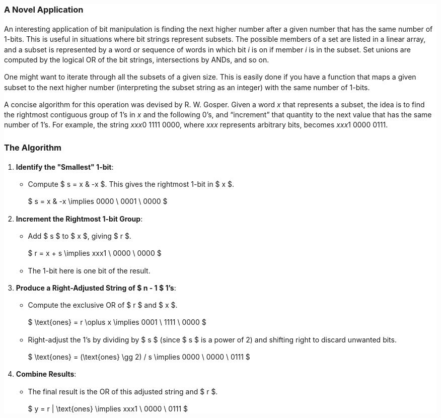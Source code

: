 ### A Novel Application

An interesting application of bit manipulation is finding the next higher number after a given number that has the same number of 1-bits. This is useful in situations where bit strings represent subsets. The possible members of a set are listed in a linear array, and a subset is represented by a word or sequence of words in which bit $i$ is on if member $i$ is in the subset. Set unions are computed by the logical OR of the bit strings, intersections by ANDs, and so on.

One might want to iterate through all the subsets of a given size. This is easily done if you have a function that maps a given subset to the next higher number (interpreting the subset string as an integer) with the same number of 1-bits.

A concise algorithm for this operation was devised by R. W. Gosper. Given a word $x$ that represents a subset, the idea is to find the rightmost contiguous group of 1’s in $x$ and the following 0’s, and “increment” that quantity to the next value that has the same number of 1’s. For example, the string $xxx0 \ 1111 \ 0000$, where $xxx$ represents arbitrary bits, becomes $xxx1 \ 0000 \ 0111$.

### The Algorithm

1. **Identify the "Smallest" 1-bit**:

   - Compute $ s = x \& -x $. This gives the rightmost 1-bit in $ x $.

     $
     s = x \& -x \implies 0000 \ 0001 \ 0000
     $

2. **Increment the Rightmost 1-bit Group**:

   - Add $ s $ to $ x $, giving $ r $.

     $
     r = x + s \implies xxx1 \ 0000 \ 0000
     $

   - The 1-bit here is one bit of the result.

3. **Produce a Right-Adjusted String of $ n - 1 $ 1’s**:

   - Compute the exclusive OR of $ r $ and $ x $.

     $
     \text{ones} = r \oplus x \implies 0001 \ 1111 \ 0000
     $

   - Right-adjust the 1’s by dividing by $ s $ (since $ s $ is a power of 2) and shifting right to discard unwanted bits.

     $
     \text{ones} = (\text{ones} \gg 2) / s \implies 0000 \ 0000 \ 0111
     $

4. **Combine Results**:

   - The final result is the OR of this adjusted string and $ r $.

     $
     y = r | \text{ones} \implies xxx1 \ 0000 \ 0111
     $
